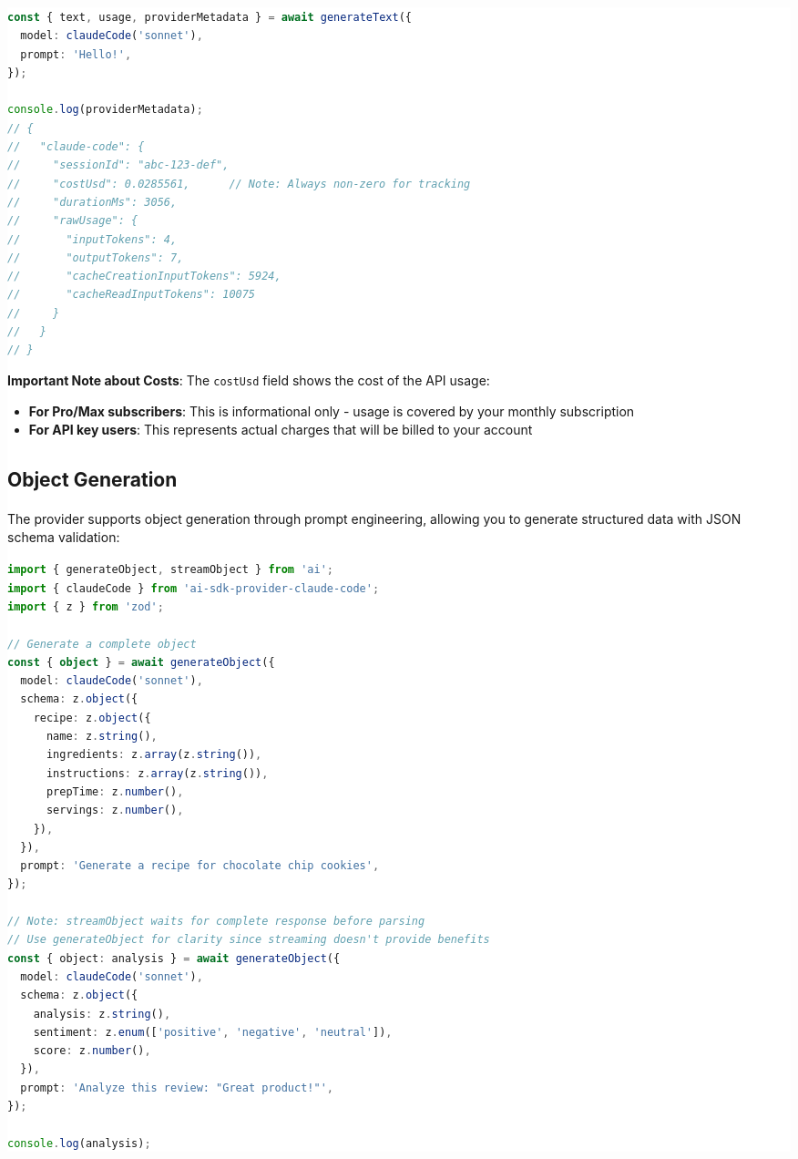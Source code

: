 ```typescript
const { text, usage, providerMetadata } = await generateText({
  model: claudeCode('sonnet'),
  prompt: 'Hello!',
});

console.log(providerMetadata);
// {
//   "claude-code": {
//     "sessionId": "abc-123-def",
//     "costUsd": 0.0285561,      // Note: Always non-zero for tracking
//     "durationMs": 3056,
//     "rawUsage": {
//       "inputTokens": 4,
//       "outputTokens": 7,
//       "cacheCreationInputTokens": 5924,
//       "cacheReadInputTokens": 10075
//     }
//   }
// }
```

**Important Note about Costs**: The `costUsd` field shows the cost of the API usage:
- **For Pro/Max subscribers**: This is informational only - usage is covered by your monthly subscription
- **For API key users**: This represents actual charges that will be billed to your account

## Object Generation

The provider supports object generation through prompt engineering, allowing you to generate structured data with JSON schema validation:

```typescript
import { generateObject, streamObject } from 'ai';
import { claudeCode } from 'ai-sdk-provider-claude-code';
import { z } from 'zod';

// Generate a complete object
const { object } = await generateObject({
  model: claudeCode('sonnet'),
  schema: z.object({
    recipe: z.object({
      name: z.string(),
      ingredients: z.array(z.string()),
      instructions: z.array(z.string()),
      prepTime: z.number(),
      servings: z.number(),
    }),
  }),
  prompt: 'Generate a recipe for chocolate chip cookies',
});

// Note: streamObject waits for complete response before parsing
// Use generateObject for clarity since streaming doesn't provide benefits
const { object: analysis } = await generateObject({
  model: claudeCode('sonnet'),
  schema: z.object({
    analysis: z.string(),
    sentiment: z.enum(['positive', 'negative', 'neutral']),
    score: z.number(),
  }),
  prompt: 'Analyze this review: "Great product!"',
});

console.log(analysis);
```